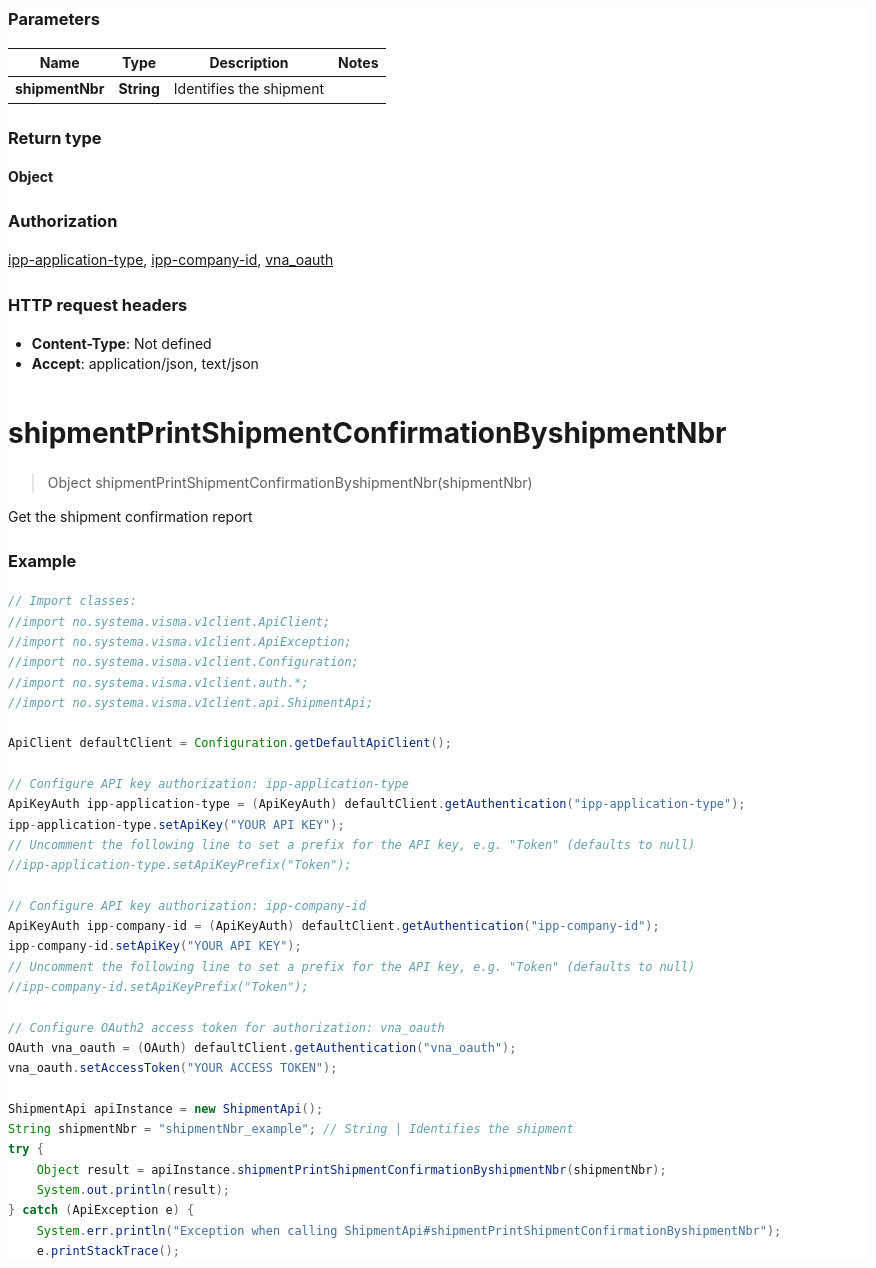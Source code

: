 ### Parameters

Name | Type | Description  | Notes
------------- | ------------- | ------------- | -------------
 **shipmentNbr** | **String**| Identifies the shipment |

### Return type

**Object**

### Authorization

[ipp-application-type](../README.md#ipp-application-type), [ipp-company-id](../README.md#ipp-company-id), [vna_oauth](../README.md#vna_oauth)

### HTTP request headers

 - **Content-Type**: Not defined
 - **Accept**: application/json, text/json

<a name="shipmentPrintShipmentConfirmationByshipmentNbr"></a>
# **shipmentPrintShipmentConfirmationByshipmentNbr**
> Object shipmentPrintShipmentConfirmationByshipmentNbr(shipmentNbr)

Get the shipment confirmation report

### Example
```java
// Import classes:
//import no.systema.visma.v1client.ApiClient;
//import no.systema.visma.v1client.ApiException;
//import no.systema.visma.v1client.Configuration;
//import no.systema.visma.v1client.auth.*;
//import no.systema.visma.v1client.api.ShipmentApi;

ApiClient defaultClient = Configuration.getDefaultApiClient();

// Configure API key authorization: ipp-application-type
ApiKeyAuth ipp-application-type = (ApiKeyAuth) defaultClient.getAuthentication("ipp-application-type");
ipp-application-type.setApiKey("YOUR API KEY");
// Uncomment the following line to set a prefix for the API key, e.g. "Token" (defaults to null)
//ipp-application-type.setApiKeyPrefix("Token");

// Configure API key authorization: ipp-company-id
ApiKeyAuth ipp-company-id = (ApiKeyAuth) defaultClient.getAuthentication("ipp-company-id");
ipp-company-id.setApiKey("YOUR API KEY");
// Uncomment the following line to set a prefix for the API key, e.g. "Token" (defaults to null)
//ipp-company-id.setApiKeyPrefix("Token");

// Configure OAuth2 access token for authorization: vna_oauth
OAuth vna_oauth = (OAuth) defaultClient.getAuthentication("vna_oauth");
vna_oauth.setAccessToken("YOUR ACCESS TOKEN");

ShipmentApi apiInstance = new ShipmentApi();
String shipmentNbr = "shipmentNbr_example"; // String | Identifies the shipment
try {
    Object result = apiInstance.shipmentPrintShipmentConfirmationByshipmentNbr(shipmentNbr);
    System.out.println(result);
} catch (ApiException e) {
    System.err.println("Exception when calling ShipmentApi#shipmentPrintShipmentConfirmationByshipmentNbr");
    e.printStackTrace();
```